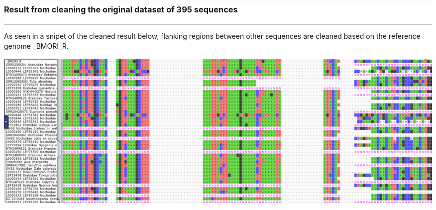 
### Result from cleaning the original dataset of 395 sequences
---------------------------------------------------------------
As seen in a snipet of the cleaned result below, flanking regions between other sequences are cleaned based on the reference genome _BMORI_R.

![MSA_result](/assets/img/process_MSA_result.png)

